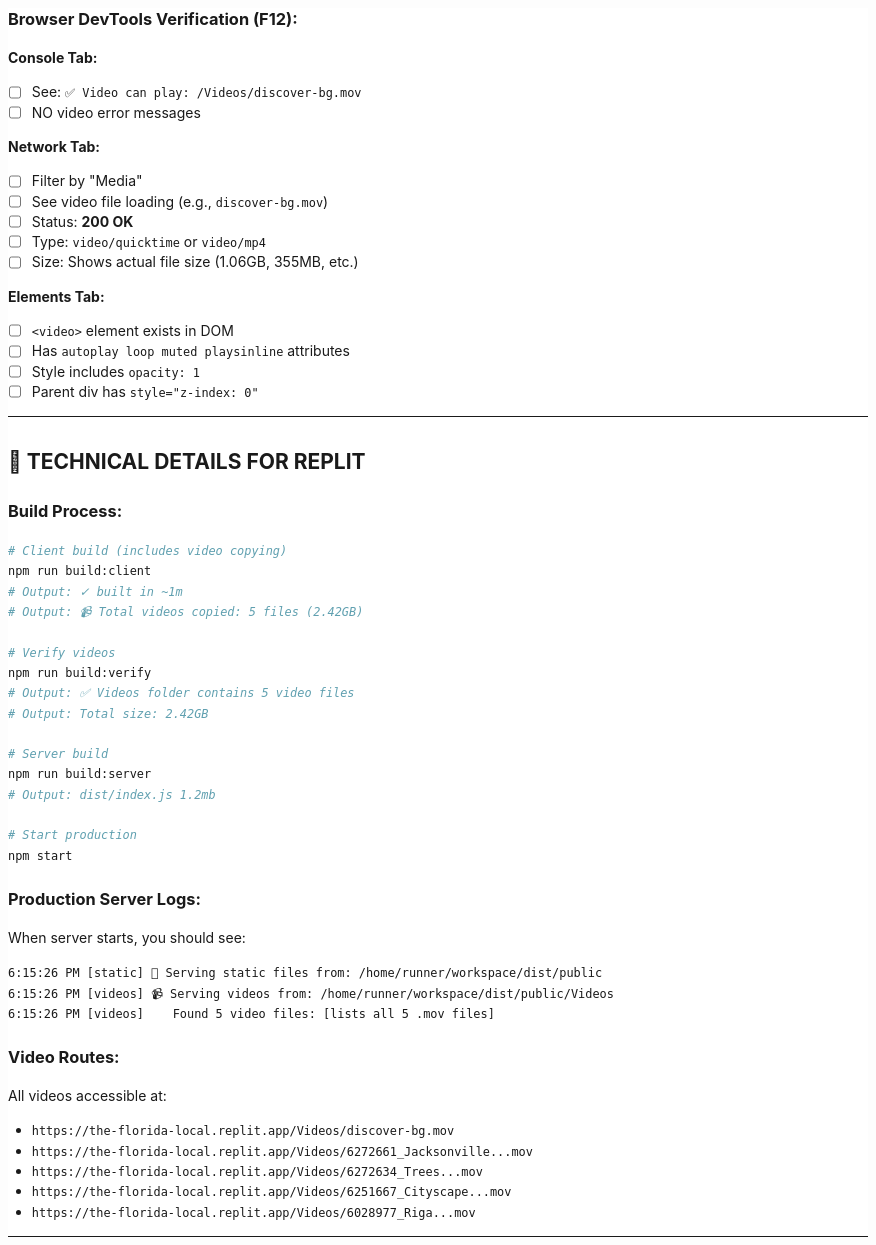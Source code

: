 ### **Browser DevTools Verification (F12):**

**Console Tab:**
- [ ] See: `✅ Video can play: /Videos/discover-bg.mov`
- [ ] NO video error messages

**Network Tab:**
- [ ] Filter by "Media"
- [ ] See video file loading (e.g., `discover-bg.mov`)
- [ ] Status: **200 OK**
- [ ] Type: `video/quicktime` or `video/mp4`
- [ ] Size: Shows actual file size (1.06GB, 355MB, etc.)

**Elements Tab:**
- [ ] `<video>` element exists in DOM
- [ ] Has `autoplay loop muted playsinline` attributes
- [ ] Style includes `opacity: 1`
- [ ] Parent div has `style="z-index: 0"`

---

## 🔧 TECHNICAL DETAILS FOR REPLIT

### **Build Process:**
```bash
# Client build (includes video copying)
npm run build:client
# Output: ✓ built in ~1m
# Output: 📹 Total videos copied: 5 files (2.42GB)

# Verify videos
npm run build:verify
# Output: ✅ Videos folder contains 5 video files
# Output: Total size: 2.42GB

# Server build
npm run build:server
# Output: dist/index.js 1.2mb

# Start production
npm start
```

### **Production Server Logs:**
When server starts, you should see:
```
6:15:26 PM [static] 📁 Serving static files from: /home/runner/workspace/dist/public
6:15:26 PM [videos] 📹 Serving videos from: /home/runner/workspace/dist/public/Videos
6:15:26 PM [videos]    Found 5 video files: [lists all 5 .mov files]
```

### **Video Routes:**
All videos accessible at:
- `https://the-florida-local.replit.app/Videos/discover-bg.mov`
- `https://the-florida-local.replit.app/Videos/6272661_Jacksonville...mov`
- `https://the-florida-local.replit.app/Videos/6272634_Trees...mov`
- `https://the-florida-local.replit.app/Videos/6251667_Cityscape...mov`
- `https://the-florida-local.replit.app/Videos/6028977_Riga...mov`

---
